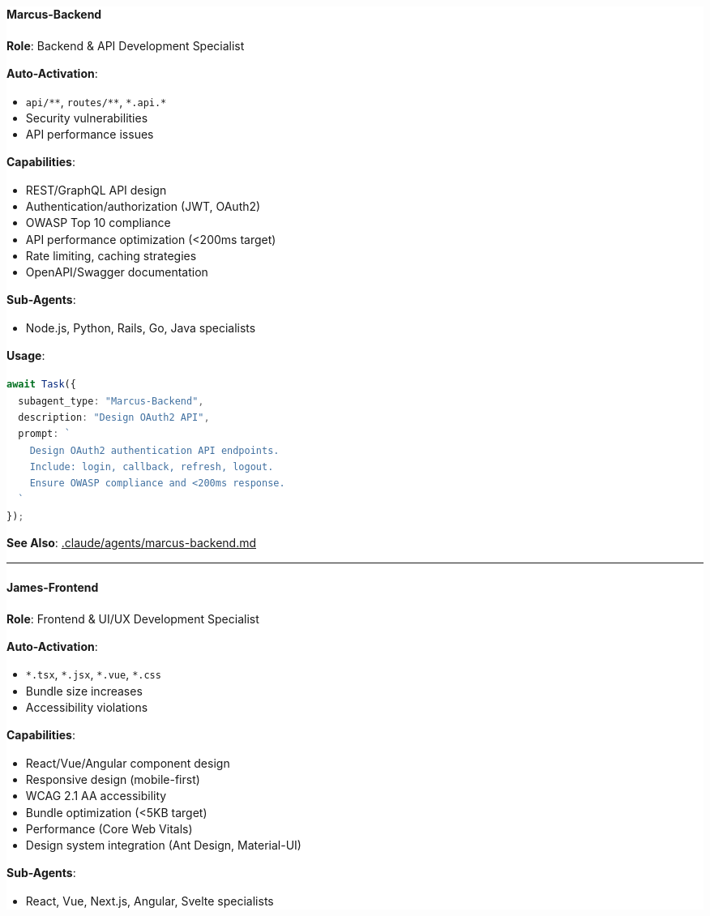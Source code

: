 #### Marcus-Backend
**Role**: Backend & API Development Specialist

**Auto-Activation**:
- `api/**`, `routes/**`, `*.api.*`
- Security vulnerabilities
- API performance issues

**Capabilities**:
- REST/GraphQL API design
- Authentication/authorization (JWT, OAuth2)
- OWASP Top 10 compliance
- API performance optimization (<200ms target)
- Rate limiting, caching strategies
- OpenAPI/Swagger documentation

**Sub-Agents**:
- Node.js, Python, Rails, Go, Java specialists

**Usage**:
```typescript
await Task({
  subagent_type: "Marcus-Backend",
  description: "Design OAuth2 API",
  prompt: `
    Design OAuth2 authentication API endpoints.
    Include: login, callback, refresh, logout.
    Ensure OWASP compliance and <200ms response.
  `
});
```

**See Also**: [.claude/agents/marcus-backend.md](.claude/agents/marcus-backend.md)

---

#### James-Frontend
**Role**: Frontend & UI/UX Development Specialist

**Auto-Activation**:
- `*.tsx`, `*.jsx`, `*.vue`, `*.css`
- Bundle size increases
- Accessibility violations

**Capabilities**:
- React/Vue/Angular component design
- Responsive design (mobile-first)
- WCAG 2.1 AA accessibility
- Bundle optimization (<5KB target)
- Performance (Core Web Vitals)
- Design system integration (Ant Design, Material-UI)

**Sub-Agents**:
- React, Vue, Next.js, Angular, Svelte specialists
